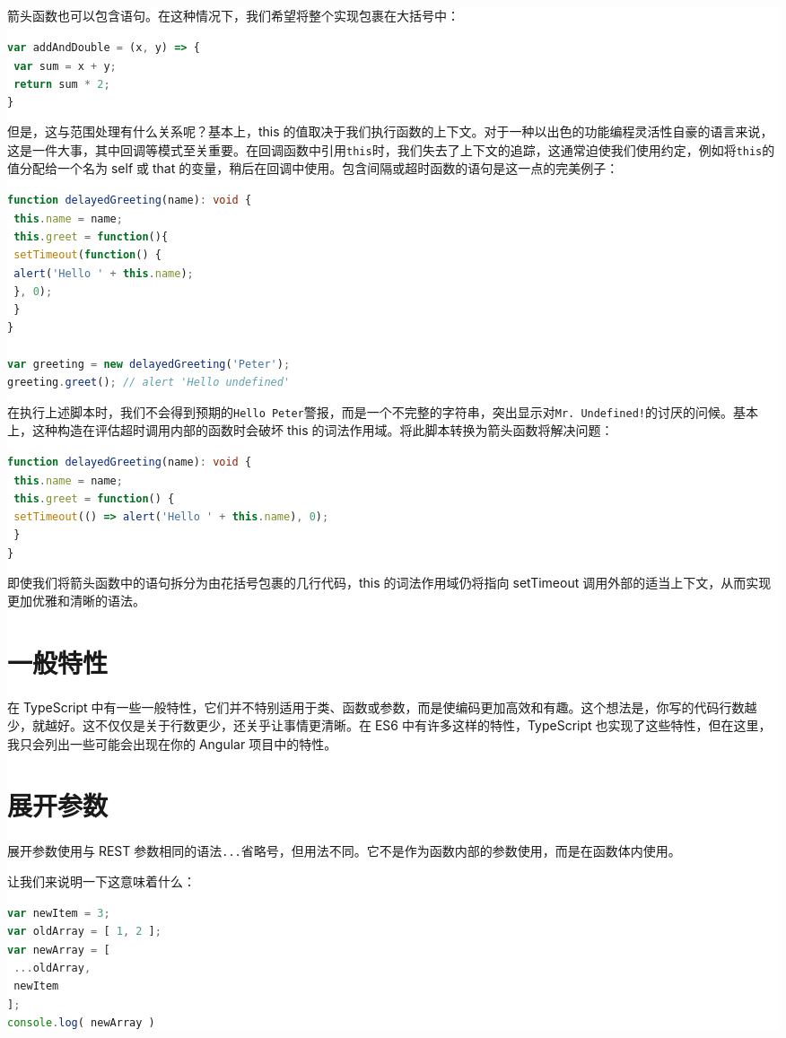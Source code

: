 箭头函数也可以包含语句。在这种情况下，我们希望将整个实现包裹在大括号中：

```ts
var addAndDouble = (x, y) => {
 var sum = x + y;
 return sum * 2;
}
```

但是，这与范围处理有什么关系呢？基本上，this 的值取决于我们执行函数的上下文。对于一种以出色的功能编程灵活性自豪的语言来说，这是一件大事，其中回调等模式至关重要。在回调函数中引用`this`时，我们失去了上下文的追踪，这通常迫使我们使用约定，例如将`this`的值分配给一个名为 self 或 that 的变量，稍后在回调中使用。包含间隔或超时函数的语句是这一点的完美例子：

```ts
function delayedGreeting(name): void {
 this.name = name;
 this.greet = function(){
 setTimeout(function() {
 alert('Hello ' + this.name);
 }, 0);
 }
}

var greeting = new delayedGreeting('Peter');
greeting.greet(); // alert 'Hello undefined'
```

在执行上述脚本时，我们不会得到预期的`Hello Peter`警报，而是一个不完整的字符串，突出显示对`Mr. Undefined!`的讨厌的问候。基本上，这种构造在评估超时调用内部的函数时会破坏 this 的词法作用域。将此脚本转换为箭头函数将解决问题：

```ts
function delayedGreeting(name): void {
 this.name = name;
 this.greet = function() {
 setTimeout(() => alert('Hello ' + this.name), 0);
 }
}
```

即使我们将箭头函数中的语句拆分为由花括号包裹的几行代码，this 的词法作用域仍将指向 setTimeout 调用外部的适当上下文，从而实现更加优雅和清晰的语法。

# 一般特性

在 TypeScript 中有一些一般特性，它们并不特别适用于类、函数或参数，而是使编码更加高效和有趣。这个想法是，你写的代码行数越少，就越好。这不仅仅是关于行数更少，还关乎让事情更清晰。在 ES6 中有许多这样的特性，TypeScript 也实现了这些特性，但在这里，我只会列出一些可能会出现在你的 Angular 项目中的特性。

# 展开参数

展开参数使用与 REST 参数相同的语法`...`省略号，但用法不同。它不是作为函数内部的参数使用，而是在函数体内使用。

让我们来说明一下这意味着什么：

```ts
var newItem = 3;
var oldArray = [ 1, 2 ];
var newArray = [
 ...oldArray,
 newItem
];
console.log( newArray )
```


 [index: number]: IException;